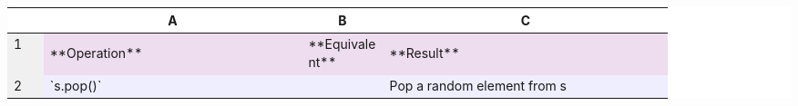 <div data-section-style="13">

<table id="VCCACAWTaZV" title="Sheet2" style="width: 51.8em">

<thead>

<tr>

<th class="empty" style="width: 2em"></th>

<th id="VCCACAUUUH2" class="empty" style="width: 21.7333em">A  
</th>

<th id="VCCACAjqXrb" class="empty" style="width: 6em">B  
</th>

<th id="VCCACATJNEW" class="empty" style="width: 24.0667em">C  
</th>

</tr>

</thead>

<tbody>

<tr id="VCCACAqhcm5">

<td style="background-color:#f0f0f0">1</td>

<td id="s:VCCACAqhcm5;VCCACAbehfK" style="background-color:#eeddee;vertical-align: middle;">  
**Operation**  
</td>

<td id="s:VCCACAqhcm5;VCCACAQgNTW" style="background-color:#eeddee;vertical-align: middle;">  
**Equivalent**  
</td>

<td id="s:VCCACAqhcm5;VCCACAw6J9r" style="background-color:#eeddee;vertical-align: middle;">  
**Result**  
</td>

</tr>

<tr id="VCCACAMIu1a">

<td style="background-color:#f0f0f0">2</td>

<td id="s:VCCACAMIu1a;VCCACAbehfK" style="background-color:#eeeeff;vertical-align: middle;">  
`s.pop()`  
</td>

<td id="s:VCCACAMIu1a;VCCACAQgNTW" style="background-color:#eeeeff;vertical-align: middle;">  

</td>

<td id="s:VCCACAMIu1a;VCCACAw6J9r" style="background-color:#eeeeff;vertical-align: middle;">  
Pop a random element from s  
</td>

</tr>

<tr id="VCCACAwxlS8">
